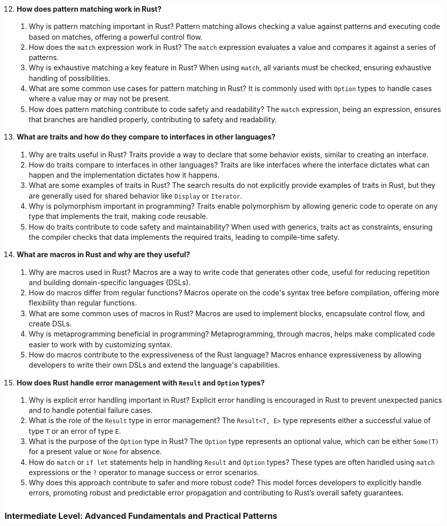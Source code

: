 12. **How does pattern matching work in Rust?**
    1.  Why is pattern matching important in Rust? Pattern matching allows checking a value against patterns and executing code based on matches, offering a powerful control flow.
    2.  How does the `match` expression work in Rust? The `match` expression evaluates a value and compares it against a series of patterns.
    3.  Why is exhaustive matching a key feature in Rust? When using `match`, all variants must be checked, ensuring exhaustive handling of possibilities.
    4.  What are some common use cases for pattern matching in Rust? It is commonly used with `Option` types to handle cases where a value may or may not be present.
    5.  How does pattern matching contribute to code safety and readability? The `match` expression, being an expression, ensures that branches are handled properly, contributing to safety and readability.

13. **What are traits and how do they compare to interfaces in other languages?**
    1.  Why are traits useful in Rust? Traits provide a way to declare that some behavior exists, similar to creating an interface.
    2.  How do traits compare to interfaces in other languages? Traits are like interfaces where the interface dictates what can happen and the implementation dictates how it happens.
    3.  What are some examples of traits in Rust? The search results do not explicitly provide examples of traits in Rust, but they are generally used for shared behavior like `Display` or `Iterator`.
    4.  Why is polymorphism important in programming? Traits enable polymorphism by allowing generic code to operate on any type that implements the trait, making code reusable.
    5.  How do traits contribute to code safety and maintainability? When used with generics, traits act as constraints, ensuring the compiler checks that data implements the required traits, leading to compile-time safety.

14. **What are macros in Rust and why are they useful?**
    1.  Why are macros used in Rust? Macros are a way to write code that generates other code, useful for reducing repetition and building domain-specific languages (DSLs).
    2.  How do macros differ from regular functions? Macros operate on the code's syntax tree before compilation, offering more flexibility than regular functions.
    3.  What are some common uses of macros in Rust? Macros are used to implement blocks, encapsulate control flow, and create DSLs.
    4.  Why is metaprogramming beneficial in programming? Metaprogramming, through macros, helps make complicated code easier to work with by customizing syntax.
    5.  How do macros contribute to the expressiveness of the Rust language? Macros enhance expressiveness by allowing developers to write their own DSLs and extend the language's capabilities.

15. **How does Rust handle error management with `Result` and `Option` types?**
    1.  Why is explicit error handling important in Rust? Explicit error handling is encouraged in Rust to prevent unexpected panics and to handle potential failure cases.
    2.  What is the role of the `Result` type in error management? The `Result<T, E>` type represents either a successful value of type `T` or an error of type `E`.
    3.  What is the purpose of the `Option` type in Rust? The `Option` type represents an optional value, which can be either `Some(T)` for a present value or `None` for absence.
    4.  How do `match` or `if let` statements help in handling `Result` and `Option` types? These types are often handled using `match` expressions or the `?` operator to manage success or error scenarios.
    5.  Why does this approach contribute to safer and more robust code? This model forces developers to explicitly handle errors, promoting robust and predictable error propagation and contributing to Rust’s overall safety guarantees.

### Intermediate Level: Advanced Fundamentals and Practical Patterns
